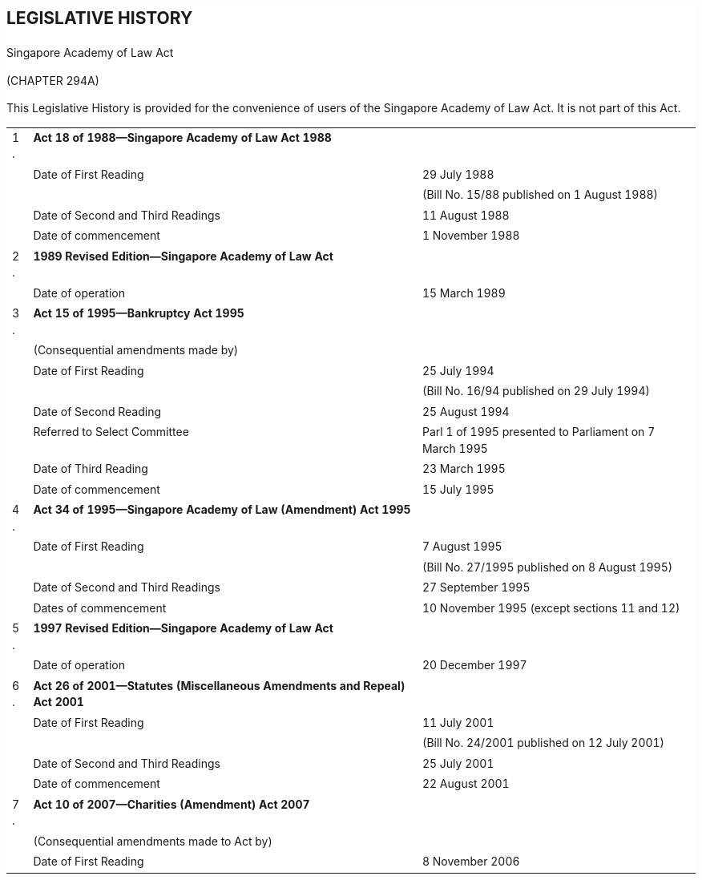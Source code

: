 ## LEGISLATIVE HISTORY

Singapore Academy of Law Act

(CHAPTER 294A)

This Legislative History is provided for the convenience of users of the Singapore Academy of Law Act. It is not part of this Act.

||||
|:-|:-|:-|
|1.|**Act 18 of 1988—Singapore Academy of Law Act 1988**|
||Date of First Reading|29 July 1988|
|||(Bill No. 15/88 published on 1 August 1988)|
||Date of Second and Third Readings|11 August 1988|
||Date of commencement|1 November 1988|
|2.|**1989 Revised Edition—Singapore Academy of Law Act**|
||Date of operation|15 March 1989|
|3.|**Act 15 of 1995—Bankruptcy Act 1995**|
||(Consequential amendments made by)||
||Date of First Reading|25 July 1994|
|||(Bill No. 16/94 published on 29 July 1994)|
||Date of Second Reading|25 August 1994|
||Referred to Select Committee|Parl 1 of 1995 presented to Parliament on 7 March 1995|
||Date of Third Reading|23 March 1995|
||Date of commencement|15 July 1995|
|4.|**Act 34 of 1995—Singapore Academy of Law (Amendment) Act 1995**|
||Date of First Reading|7 August 1995|
|||(Bill No. 27/1995 published on 8 August 1995)|
||Date of Second and Third Readings|27 September 1995|
||Dates of commencement|10 November 1995 (except sections 11 and 12)|
|5.|**1997 Revised Edition—Singapore Academy of Law Act**|
||Date of operation|20 December 1997|
|6.|**Act 26 of 2001—Statutes (Miscellaneous Amendments and Repeal) Act 2001**|
||Date of First Reading|11 July 2001|
|||(Bill No. 24/2001 published on 12 July 2001)|
||Date of Second and Third Readings|25 July 2001|
||Date of commencement|22 August 2001|
|7.|**Act 10 of 2007—Charities (Amendment) Act 2007**|
||(Consequential amendments made to Act by)||
||Date of First Reading|8 November 2006|